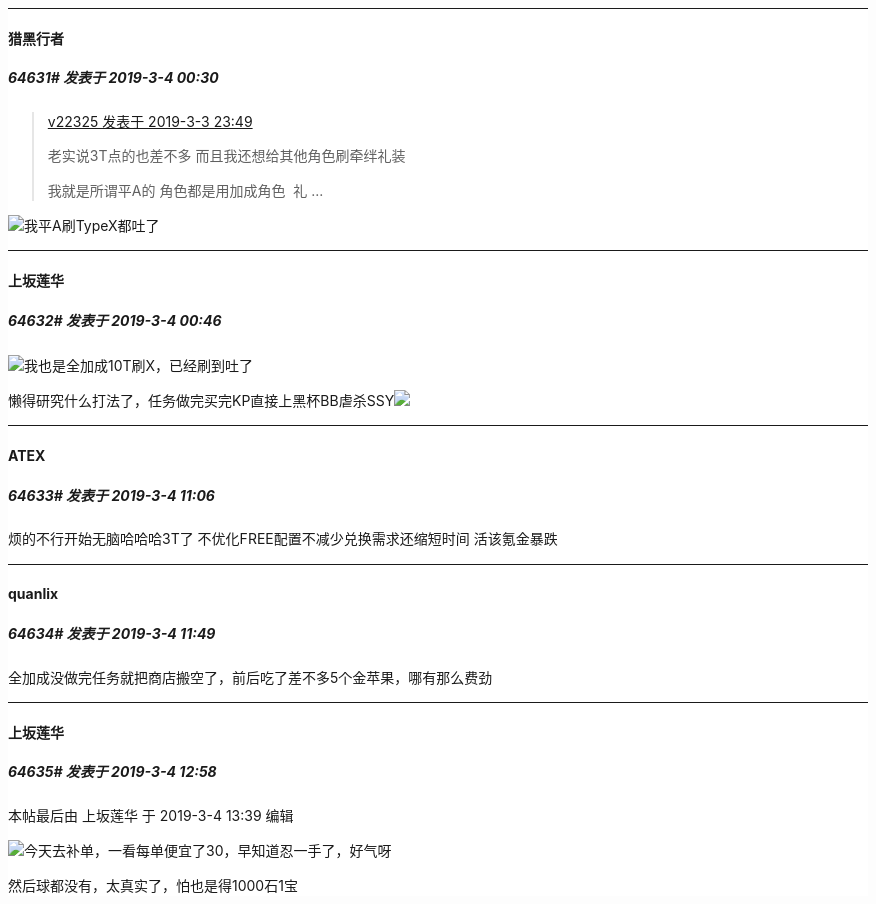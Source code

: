 
*****

####  猎黑行者  
##### 64631#       发表于 2019-3-4 00:30


<blockquote><a href="httphttps://bbs.saraba1st.com/2b/forum.php?mod=redirect&amp;goto=findpost&amp;pid=42787762&amp;ptid=1085254" target="_blank">v22325 发表于 2019-3-3 23:49</a>

老实说3T点的也差不多 而且我还想给其他角色刷牵绊礼装 

我就是所谓平A的 角色都是用加成角色  礼 ...</blockquote>
<img src="https://static.saraba1st.com/image/smiley/face2017/068.png" referrerpolicy="no-referrer">我平A刷TypeX都吐了


*****

####  上坂莲华  
##### 64632#       发表于 2019-3-4 00:46


<img src="https://static.saraba1st.com/image/smiley/face2017/125.png" referrerpolicy="no-referrer">我也是全加成10T刷X，已经刷到吐了

懒得研究什么打法了，任务做完买完KP直接上黑杯BB虐杀SSY<img src="https://static.saraba1st.com/image/smiley/face2017/125.png" referrerpolicy="no-referrer">


*****

####  ATEX  
##### 64633#       发表于 2019-3-4 11:06


烦的不行开始无脑哈哈哈3T了 不优化FREE配置不减少兑换需求还缩短时间 活该氪金暴跌


*****

####  quanlix  
##### 64634#       发表于 2019-3-4 11:49


全加成没做完任务就把商店搬空了，前后吃了差不多5个金苹果，哪有那么费劲


*****

####  上坂莲华  
##### 64635#       发表于 2019-3-4 12:58


 本帖最后由 上坂莲华 于 2019-3-4 13:39 编辑 

<img src="https://static.saraba1st.com/image/smiley/face2017/125.png" referrerpolicy="no-referrer">今天去补单，一看每单便宜了30，早知道忍一手了，好气呀

然后球都没有，太真实了，怕也是得1000石1宝

